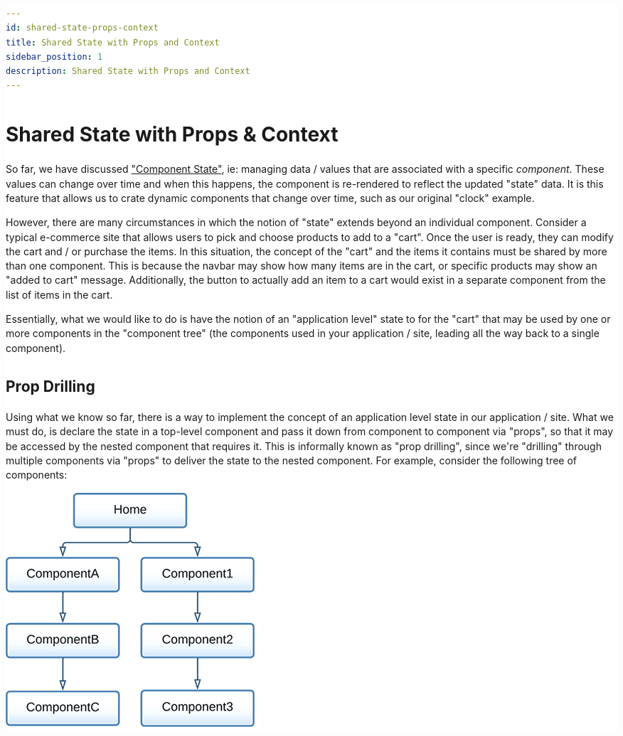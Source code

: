 ```yaml
---
id: shared-state-props-context
title: Shared State with Props and Context
sidebar_position: 1
description: Shared State with Props and Context
---
```


# Shared State with Props & Context

So far, we have discussed ["Component State"](https://react.dev/learn/state-a-components-memory), ie: managing data / values that are associated with a specific _component_. These values can change over time and when this happens, the component is re-rendered to reflect the updated "state" data. It is this feature that allows us to crate dynamic components that change over time, such as our original "clock" example.

However, there are many circumstances in which the notion of "state" extends beyond an individual component. Consider a typical e-commerce site that allows users to pick and choose products to add to a "cart". Once the user is ready, they can modify the cart and / or purchase the items. In this situation, the concept of the "cart" and the items it contains must be shared by more than one component. This is because the navbar may show how many items are in the cart, or specific products may show an "added to cart" message. Additionally, the button to actually add an item to a cart would exist in a separate component from the list of items in the cart.

Essentially, what we would like to do is have the notion of an "application level" state to for the "cart" that may be used by one or more components in the "component tree" (the components used in your application / site, leading all the way back to a single component).

## Prop Drilling

Using what we know so far, there is a way to implement the concept of an application level state in our application / site. What we must do, is declare the state in a top-level component and pass it down from component to component via "props", so that it may be accessed by the nested component that requires it. This is informally known as "prop drilling", since we're "drilling" through multiple components via "props" to deliver the state to the nested component. For example, consider the following tree of components:
<br />

![Component Tree](/img/component-tree.png)
